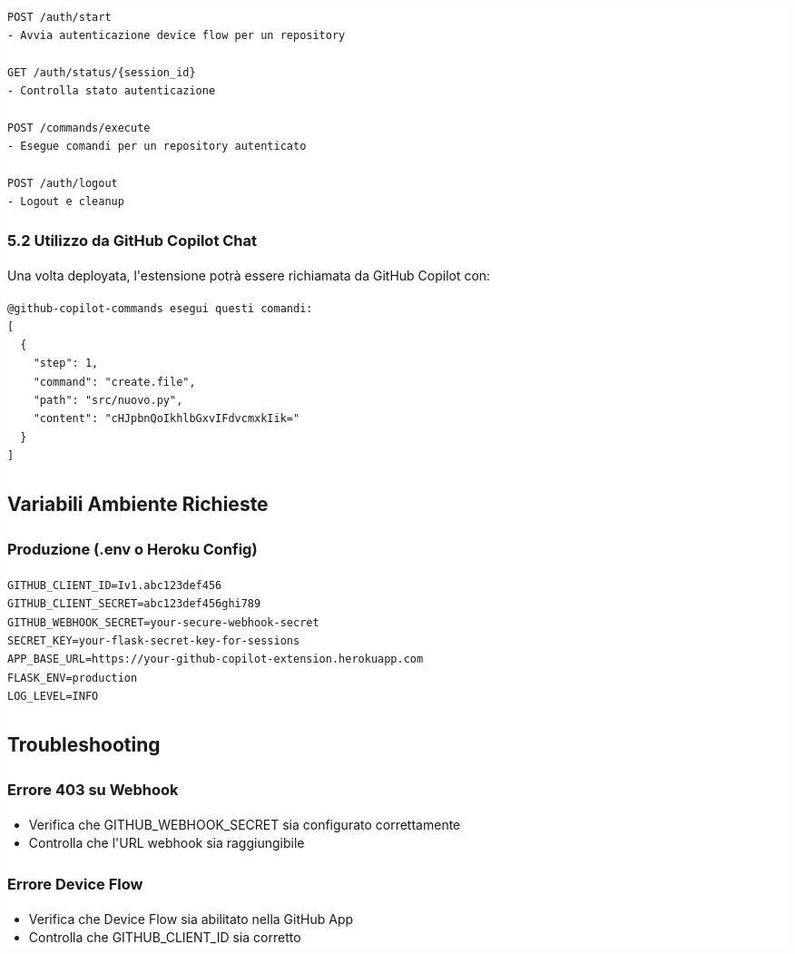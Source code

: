```
POST /auth/start
- Avvia autenticazione device flow per un repository

GET /auth/status/{session_id}
- Controlla stato autenticazione

POST /commands/execute
- Esegue comandi per un repository autenticato

POST /auth/logout
- Logout e cleanup
```

### 5.2 Utilizzo da GitHub Copilot Chat
Una volta deployata, l'estensione potrà essere richiamata da GitHub Copilot con:

```
@github-copilot-commands esegui questi comandi:
[
  {
    "step": 1,
    "command": "create.file",
    "path": "src/nuovo.py",
    "content": "cHJpbnQoIkhlbGxvIFdvcmxkIik="
  }
]
```

## Variabili Ambiente Richieste

### Produzione (.env o Heroku Config)
```env
GITHUB_CLIENT_ID=Iv1.abc123def456
GITHUB_CLIENT_SECRET=abc123def456ghi789
GITHUB_WEBHOOK_SECRET=your-secure-webhook-secret
SECRET_KEY=your-flask-secret-key-for-sessions
APP_BASE_URL=https://your-github-copilot-extension.herokuapp.com
FLASK_ENV=production
LOG_LEVEL=INFO
```

## Troubleshooting

### Errore 403 su Webhook
- Verifica che GITHUB_WEBHOOK_SECRET sia configurato correttamente
- Controlla che l'URL webhook sia raggiungibile

### Errore Device Flow
- Verifica che Device Flow sia abilitato nella GitHub App
- Controlla che GITHUB_CLIENT_ID sia corretto
